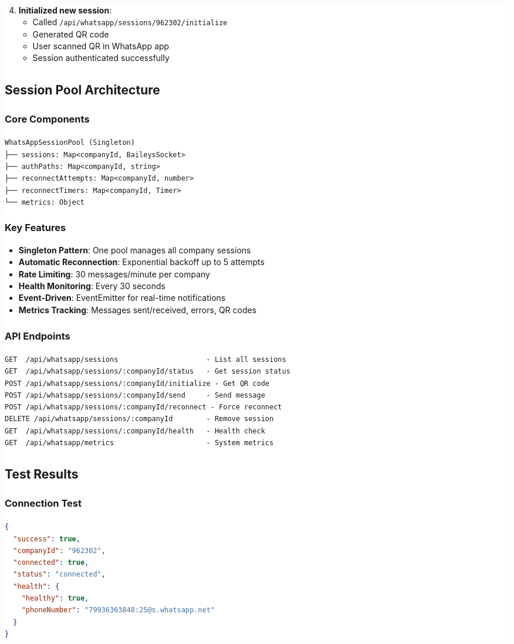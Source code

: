 4. **Initialized new session**:
   - Called `/api/whatsapp/sessions/962302/initialize`
   - Generated QR code
   - User scanned QR in WhatsApp app
   - Session authenticated successfully

## Session Pool Architecture

### Core Components
```
WhatsAppSessionPool (Singleton)
├── sessions: Map<companyId, BaileysSocket>
├── authPaths: Map<companyId, string>
├── reconnectAttempts: Map<companyId, number>
├── reconnectTimers: Map<companyId, Timer>
└── metrics: Object
```

### Key Features
- **Singleton Pattern**: One pool manages all company sessions
- **Automatic Reconnection**: Exponential backoff up to 5 attempts
- **Rate Limiting**: 30 messages/minute per company
- **Health Monitoring**: Every 30 seconds
- **Event-Driven**: EventEmitter for real-time notifications
- **Metrics Tracking**: Messages sent/received, errors, QR codes

### API Endpoints
```
GET  /api/whatsapp/sessions                     - List all sessions
GET  /api/whatsapp/sessions/:companyId/status   - Get session status
POST /api/whatsapp/sessions/:companyId/initialize - Get QR code
POST /api/whatsapp/sessions/:companyId/send     - Send message
POST /api/whatsapp/sessions/:companyId/reconnect - Force reconnect
DELETE /api/whatsapp/sessions/:companyId        - Remove session
GET  /api/whatsapp/sessions/:companyId/health   - Health check
GET  /api/whatsapp/metrics                      - System metrics
```

## Test Results

### Connection Test
```json
{
  "success": true,
  "companyId": "962302",
  "connected": true,
  "status": "connected",
  "health": {
    "healthy": true,
    "phoneNumber": "79936363848:25@s.whatsapp.net"
  }
}
```
